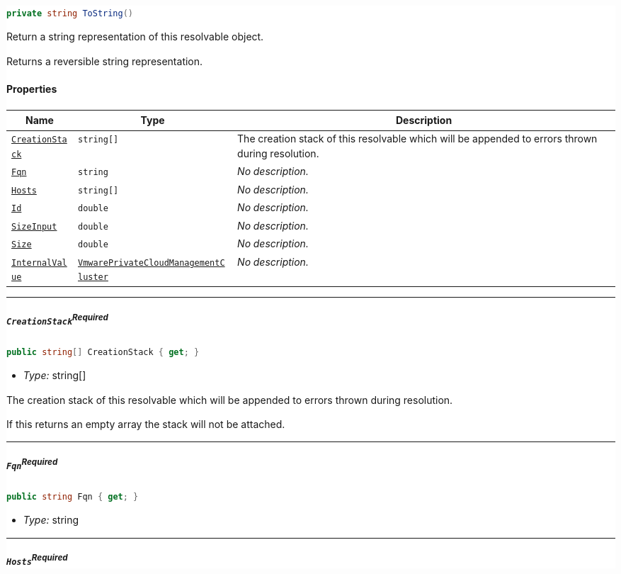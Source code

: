 ```csharp
private string ToString()
```

Return a string representation of this resolvable object.

Returns a reversible string representation.


#### Properties <a name="Properties" id="Properties"></a>

| **Name** | **Type** | **Description** |
| --- | --- | --- |
| <code><a href="#@cdktf/provider-azurerm.vmwarePrivateCloud.VmwarePrivateCloudManagementClusterOutputReference.property.creationStack">CreationStack</a></code> | <code>string[]</code> | The creation stack of this resolvable which will be appended to errors thrown during resolution. |
| <code><a href="#@cdktf/provider-azurerm.vmwarePrivateCloud.VmwarePrivateCloudManagementClusterOutputReference.property.fqn">Fqn</a></code> | <code>string</code> | *No description.* |
| <code><a href="#@cdktf/provider-azurerm.vmwarePrivateCloud.VmwarePrivateCloudManagementClusterOutputReference.property.hosts">Hosts</a></code> | <code>string[]</code> | *No description.* |
| <code><a href="#@cdktf/provider-azurerm.vmwarePrivateCloud.VmwarePrivateCloudManagementClusterOutputReference.property.id">Id</a></code> | <code>double</code> | *No description.* |
| <code><a href="#@cdktf/provider-azurerm.vmwarePrivateCloud.VmwarePrivateCloudManagementClusterOutputReference.property.sizeInput">SizeInput</a></code> | <code>double</code> | *No description.* |
| <code><a href="#@cdktf/provider-azurerm.vmwarePrivateCloud.VmwarePrivateCloudManagementClusterOutputReference.property.size">Size</a></code> | <code>double</code> | *No description.* |
| <code><a href="#@cdktf/provider-azurerm.vmwarePrivateCloud.VmwarePrivateCloudManagementClusterOutputReference.property.internalValue">InternalValue</a></code> | <code><a href="#@cdktf/provider-azurerm.vmwarePrivateCloud.VmwarePrivateCloudManagementCluster">VmwarePrivateCloudManagementCluster</a></code> | *No description.* |

---

##### `CreationStack`<sup>Required</sup> <a name="CreationStack" id="@cdktf/provider-azurerm.vmwarePrivateCloud.VmwarePrivateCloudManagementClusterOutputReference.property.creationStack"></a>

```csharp
public string[] CreationStack { get; }
```

- *Type:* string[]

The creation stack of this resolvable which will be appended to errors thrown during resolution.

If this returns an empty array the stack will not be attached.

---

##### `Fqn`<sup>Required</sup> <a name="Fqn" id="@cdktf/provider-azurerm.vmwarePrivateCloud.VmwarePrivateCloudManagementClusterOutputReference.property.fqn"></a>

```csharp
public string Fqn { get; }
```

- *Type:* string

---

##### `Hosts`<sup>Required</sup> <a name="Hosts" id="@cdktf/provider-azurerm.vmwarePrivateCloud.VmwarePrivateCloudManagementClusterOutputReference.property.hosts"></a>
